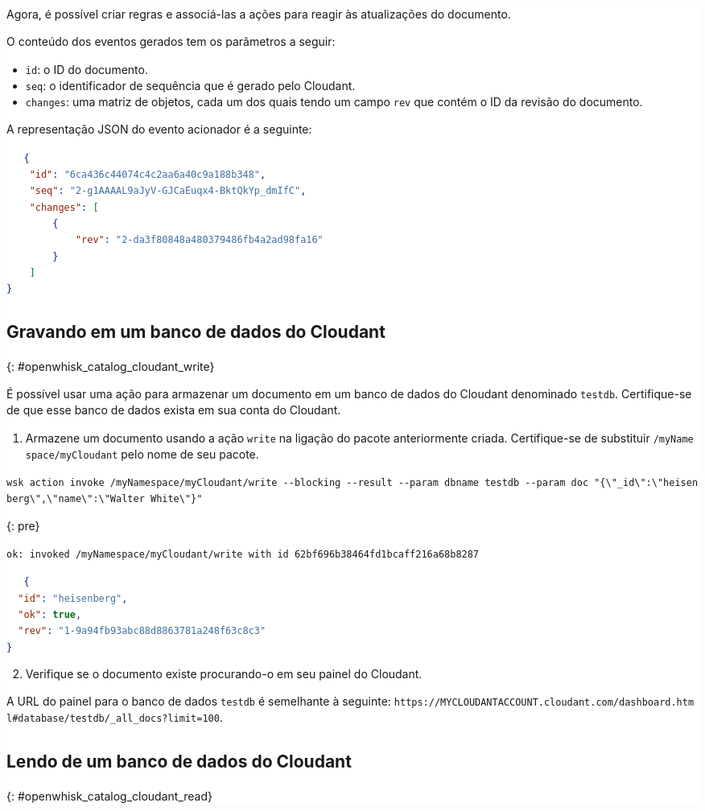   Agora, é possível criar regras e associá-las a ações para reagir às atualizações do documento.
  
  O conteúdo dos eventos gerados tem os parâmetros a seguir:
  
  - `id`: o ID do documento.
  - `seq`: o identificador de sequência que é gerado pelo Cloudant.
  - `changes`: uma matriz de objetos, cada um dos quais tendo um campo `rev` que contém o ID da revisão do documento.
  
  A representação JSON do evento acionador é a seguinte:
  
  ```json
     {
      "id": "6ca436c44074c4c2aa6a40c9a188b348",
      "seq": "2-g1AAAAL9aJyV-GJCaEuqx4-BktQkYp_dmIfC",
      "changes": [
          {
              "rev": "2-da3f80848a480379486fb4a2ad98fa16"
          }
      ]
  }
  ```
  
## Gravando em um banco de dados do Cloudant
{: #openwhisk_catalog_cloudant_write}

É possível usar uma ação para armazenar um documento em um banco de dados do Cloudant denominado `testdb`. Certifique-se de que esse banco de dados exista em sua conta do Cloudant.

1. Armazene um documento usando a ação `write` na ligação do pacote anteriormente criada. Certifique-se de substituir `/myNamespace/myCloudant` pelo nome de seu pacote.

  ```
  wsk action invoke /myNamespace/myCloudant/write --blocking --result --param dbname testdb --param doc "{\"_id\":\"heisenberg\",\"name\":\"Walter White\"}"
  ```
  {: pre}
  ```
  ok: invoked /myNamespace/myCloudant/write with id 62bf696b38464fd1bcaff216a68b8287
  ```
  ```json
     {
    "id": "heisenberg",
    "ok": true,
    "rev": "1-9a94fb93abc88d8863781a248f63c8c3"
  }
  ```

2. Verifique se o documento existe procurando-o em seu painel do Cloudant.

  A URL do painel para o banco de dados `testdb` é semelhante à seguinte: `https://MYCLOUDANTACCOUNT.cloudant.com/dashboard.html#database/testdb/_all_docs?limit=100`.


## Lendo de um banco de dados do Cloudant
{: #openwhisk_catalog_cloudant_read}
